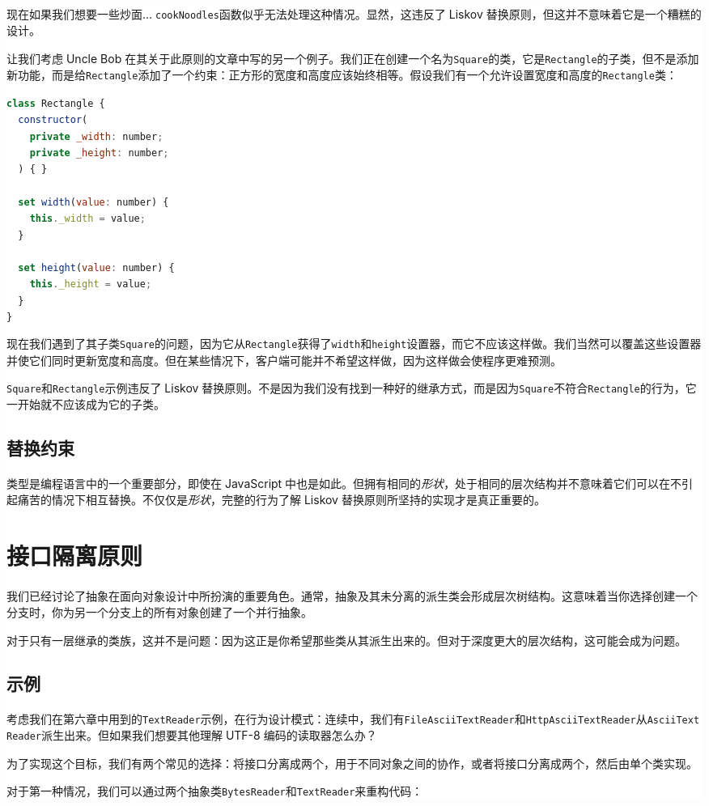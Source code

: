 现在如果我们想要一些炒面... `cookNoodles`函数似乎无法处理这种情况。显然，这违反了 Liskov 替换原则，但这并不意味着它是一个糟糕的设计。

让我们考虑 Uncle Bob 在其关于此原则的文章中写的另一个例子。我们正在创建一个名为`Square`的类，它是`Rectangle`的子类，但不是添加新功能，而是给`Rectangle`添加了一个约束：正方形的宽度和高度应该始终相等。假设我们有一个允许设置宽度和高度的`Rectangle`类：

```js
class Rectangle { 
  constructor( 
    private _width: number; 
    private _height: number; 
  ) { } 

  set width(value: number) { 
    this._width = value; 
  } 

  set height(value: number) { 
    this._height = value; 
  } 
} 

```

现在我们遇到了其子类`Square`的问题，因为它从`Rectangle`获得了`width`和`height`设置器，而它不应该这样做。我们当然可以覆盖这些设置器并使它们同时更新宽度和高度。但在某些情况下，客户端可能并不希望这样做，因为这样做会使程序更难预测。

`Square`和`Rectangle`示例违反了 Liskov 替换原则。不是因为我们没有找到一种好的继承方式，而是因为`Square`不符合`Rectangle`的行为，它一开始就不应该成为它的子类。

## 替换约束

类型是编程语言中的一个重要部分，即使在 JavaScript 中也是如此。但拥有相同的*形状*，处于相同的层次结构并不意味着它们可以在不引起痛苦的情况下相互替换。不仅仅是*形状*，完整的行为了解 Liskov 替换原则所坚持的实现才是真正重要的。

# 接口隔离原则

我们已经讨论了抽象在面向对象设计中所扮演的重要角色。通常，抽象及其未分离的派生类会形成层次树结构。这意味着当你选择创建一个分支时，你为另一个分支上的所有对象创建了一个并行抽象。

对于只有一层继承的类族，这并不是问题：因为这正是你希望那些类从其派生出来的。但对于深度更大的层次结构，这可能会成为问题。

## 示例

考虑我们在第六章中用到的`TextReader`示例，在行为设计模式：连续中，我们有`FileAsciiTextReader`和`HttpAsciiTextReader`从`AsciiTextReader`派生出来。但如果我们想要其他理解 UTF-8 编码的读取器怎么办？

为了实现这个目标，我们有两个常见的选择：将接口分离成两个，用于不同对象之间的协作，或者将接口分离成两个，然后由单个类实现。

对于第一种情况，我们可以通过两个抽象类`BytesReader`和`TextReader`来重构代码：
